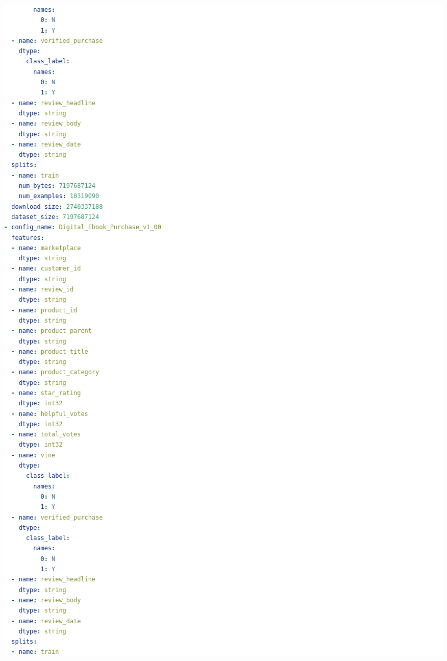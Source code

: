 ```yaml
        names:
          0: N
          1: Y
  - name: verified_purchase
    dtype:
      class_label:
        names:
          0: N
          1: Y
  - name: review_headline
    dtype: string
  - name: review_body
    dtype: string
  - name: review_date
    dtype: string
  splits:
  - name: train
    num_bytes: 7197687124
    num_examples: 10319090
  download_size: 2740337188
  dataset_size: 7197687124
- config_name: Digital_Ebook_Purchase_v1_00
  features:
  - name: marketplace
    dtype: string
  - name: customer_id
    dtype: string
  - name: review_id
    dtype: string
  - name: product_id
    dtype: string
  - name: product_parent
    dtype: string
  - name: product_title
    dtype: string
  - name: product_category
    dtype: string
  - name: star_rating
    dtype: int32
  - name: helpful_votes
    dtype: int32
  - name: total_votes
    dtype: int32
  - name: vine
    dtype:
      class_label:
        names:
          0: N
          1: Y
  - name: verified_purchase
    dtype:
      class_label:
        names:
          0: N
          1: Y
  - name: review_headline
    dtype: string
  - name: review_body
    dtype: string
  - name: review_date
    dtype: string
  splits:
  - name: train
```